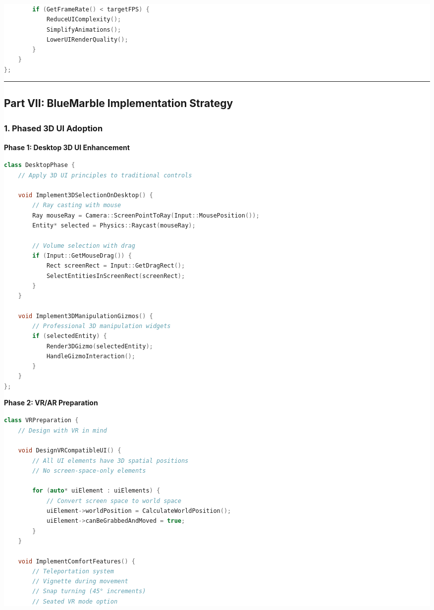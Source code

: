 ```cpp
        if (GetFrameRate() < targetFPS) {
            ReduceUIComplexity();
            SimplifyAnimations();
            LowerUIRenderQuality();
        }
    }
};
```

---

## Part VII: BlueMarble Implementation Strategy

### 1. Phased 3D UI Adoption

**Phase 1: Desktop 3D UI Enhancement**

```cpp
class DesktopPhase {
    // Apply 3D UI principles to traditional controls
    
    void Implement3DSelectionOnDesktop() {
        // Ray casting with mouse
        Ray mouseRay = Camera::ScreenPointToRay(Input::MousePosition());
        Entity* selected = Physics::Raycast(mouseRay);
        
        // Volume selection with drag
        if (Input::GetMouseDrag()) {
            Rect screenRect = Input::GetDragRect();
            SelectEntitiesInScreenRect(screenRect);
        }
    }
    
    void Implement3DManipulationGizmos() {
        // Professional 3D manipulation widgets
        if (selectedEntity) {
            Render3DGizmo(selectedEntity);
            HandleGizmoInteraction();
        }
    }
};
```

**Phase 2: VR/AR Preparation**

```cpp
class VRPreparation {
    // Design with VR in mind
    
    void DesignVRCompatibleUI() {
        // All UI elements have 3D spatial positions
        // No screen-space-only elements
        
        for (auto* uiElement : uiElements) {
            // Convert screen space to world space
            uiElement->worldPosition = CalculateWorldPosition();
            uiElement->canBeGrabbedAndMoved = true;
        }
    }
    
    void ImplementComfortFeatures() {
        // Teleportation system
        // Vignette during movement
        // Snap turning (45° increments)
        // Seated VR mode option
```